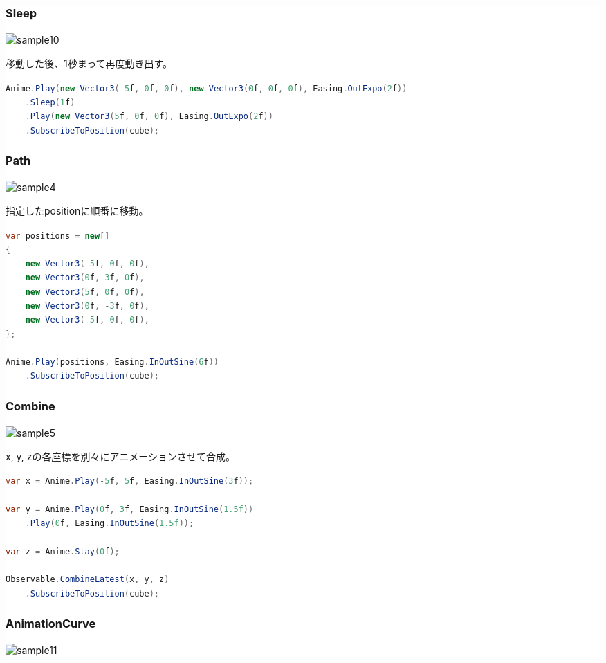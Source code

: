 ### Sleep

![sample10](https://user-images.githubusercontent.com/961165/35796321-7e3ff25c-0a9f-11e8-956a-d85aa2a30e48.gif)

移動した後、1秒まって再度動き出す。

```csharp
Anime.Play(new Vector3(-5f, 0f, 0f), new Vector3(0f, 0f, 0f), Easing.OutExpo(2f))
    .Sleep(1f)
    .Play(new Vector3(5f, 0f, 0f), Easing.OutExpo(2f))
    .SubscribeToPosition(cube);
```

### Path

![sample4](https://user-images.githubusercontent.com/961165/35796313-7d772fc0-0a9f-11e8-91c5-4780b43a5b4f.gif)

指定したpositionに順番に移動。

```csharp
var positions = new[]
{
    new Vector3(-5f, 0f, 0f),
    new Vector3(0f, 3f, 0f),
    new Vector3(5f, 0f, 0f),
    new Vector3(0f, -3f, 0f),
    new Vector3(-5f, 0f, 0f),
};

Anime.Play(positions, Easing.InOutSine(6f))
    .SubscribeToPosition(cube);
```

### Combine

![sample5](https://user-images.githubusercontent.com/961165/35796315-7d9e024e-0a9f-11e8-908c-f35b4326ee42.gif)

x, y, zの各座標を別々にアニメーションさせて合成。

```csharp
var x = Anime.Play(-5f, 5f, Easing.InOutSine(3f));

var y = Anime.Play(0f, 3f, Easing.InOutSine(1.5f))
    .Play(0f, Easing.InOutSine(1.5f));

var z = Anime.Stay(0f);

Observable.CombineLatest(x, y, z)
    .SubscribeToPosition(cube);
```

### AnimationCurve

![sample11](https://user-images.githubusercontent.com/961165/35796322-7e6983e2-0a9f-11e8-807c-ff3a2967a2cf.gif)

